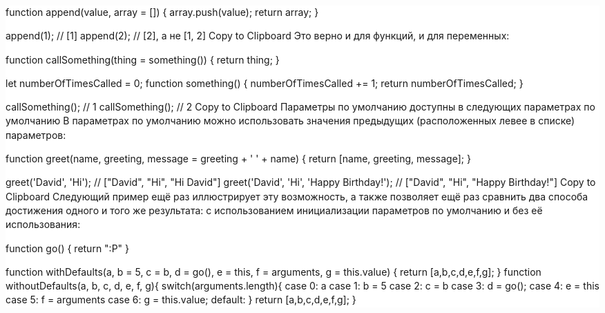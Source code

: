 function append(value, array = []) {
array.push(value);
return array;
}

append(1); // [1]
append(2); // [2], а не [1, 2]
Copy to Clipboard
Это верно и для функций, и для переменных:

function callSomething(thing = something()) {
return thing;
}

let numberOfTimesCalled = 0;
function something() {
numberOfTimesCalled += 1;
return numberOfTimesCalled;
}

callSomething(); // 1
callSomething(); // 2
Copy to Clipboard
Параметры по умолчанию доступны в следующих параметрах по умолчанию
В параметрах по умолчанию можно использовать значения предыдущих (расположенных левее в списке) параметров:

function greet(name, greeting, message = greeting + ' ' + name) {
return [name, greeting, message];
}

greet('David', 'Hi'); // ["David", "Hi", "Hi David"]
greet('David', 'Hi', 'Happy Birthday!'); // ["David", "Hi", "Happy Birthday!"]
Copy to Clipboard
Следующий пример ещё раз иллюстрирует эту возможность, а также позволяет ещё раз сравнить два способа достижения одного и того же результата: с использованием инициализации параметров по умолчанию и без её использования:

function go() {
return ":P"
}

function withDefaults(a, b = 5, c = b, d = go(), e = this,
f = arguments, g = this.value) {
return [a,b,c,d,e,f,g];
}
function withoutDefaults(a, b, c, d, e, f, g){
switch(arguments.length){
case 0:
a
case 1:
b = 5
case 2:
c = b
case 3:
d = go();
case 4:
e = this
case 5:
f = arguments
case 6:
g = this.value;
default:
}
return [a,b,c,d,e,f,g];
}
